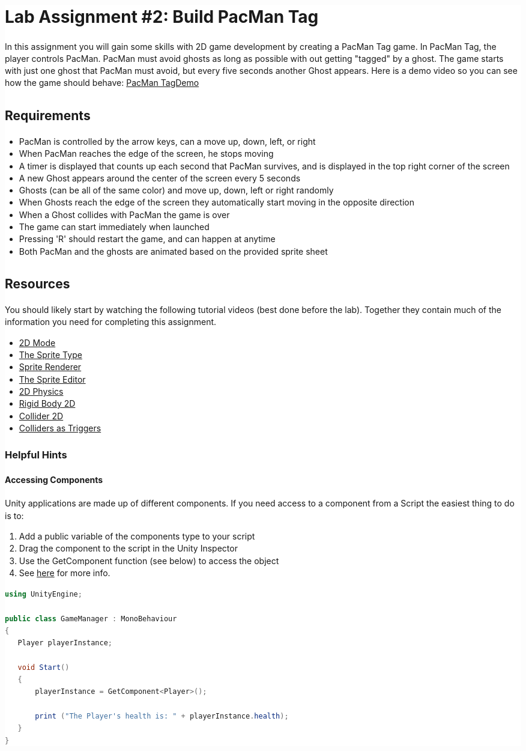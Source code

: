 # Lab Assignment #2: Build PacMan Tag
In this assignment you will gain some skills with 2D game development by creating a PacMan Tag game. In PacMan Tag, the player controls PacMan. PacMan must avoid ghosts as long as possible with out getting "tagged" by a ghost. The game starts with just one ghost that PacMan must avoid, but every five seconds another Ghost appears. Here is a demo video so you can see how the game should behave: [PacMan TagDemo](https://www.youtube.com/watch?v=dYqCVp5PObo)

## Requirements
 - PacMan is controlled by the arrow keys, can a move up, down, left, or right
 - When PacMan reaches the edge of the screen, he stops moving
 - A timer is displayed that counts up each second that PacMan survives, and is displayed in the top right corner of the screen
 - A new Ghost appears around the center of the screen every 5 seconds
 - Ghosts (can be all of the same color) and move up, down, left or right randomly
 - When Ghosts reach the edge of the screen they automatically start moving in the opposite direction
 - When a Ghost collides with PacMan the game is over
 - The game can start immediately when launched
 - Pressing 'R' should restart the game, and can happen at anytime
 - Both PacMan and the ghosts are animated based on the provided sprite sheet

## Resources
You should likely start by watching the following tutorial videos (best done before the lab). Together they contain much of the information you need for completing this assignment.

 - [2D Mode](https://www.youtube.com/watch?v=L3vLnEc7HTg)
 - [The Sprite Type](https://www.youtube.com/watch?v=R0J1fNSoxcI)
 - [Sprite Renderer](https://www.youtube.com/watch?v=VfAYSWpf7gg)
 - [The Sprite Editor](https://www.youtube.com/watch?v=gbgIA3pwpHc)
 - [2D Physics](https://www.youtube.com/watch?v=xEVXE7_YILk)
 - [Rigid Body 2D](https://www.youtube.com/watch?v=rq6c2B_socs)
 - [Collider 2D](https://www.youtube.com/watch?v=YQ7Umjp6R10)
 - [Colliders as Triggers](https://www.youtube.com/watch?v=m0fjrQkaES4)

### Helpful Hints
#### Accessing Components
Unity applications are made up of different components. If you need access to a component from a Script the easiest thing to do is to:

 1. Add a public variable of the components type to your script
 2. Drag the component to the script in the Unity Inspector
 3. Use the GetComponent function (see below) to access the object
 4. See [here](http://web.archive.org/web/20190308220127/https://unitylore.com/articles/script-communication) for more info.
 
 ```csharp
using UnityEngine;
 
public class GameManager : MonoBehaviour
{
    Player playerInstance;
    
    void Start()
    {
        playerInstance = GetComponent<Player>();
        
        print ("The Player's health is: " + playerInstance.health);
    }
}
 ```
